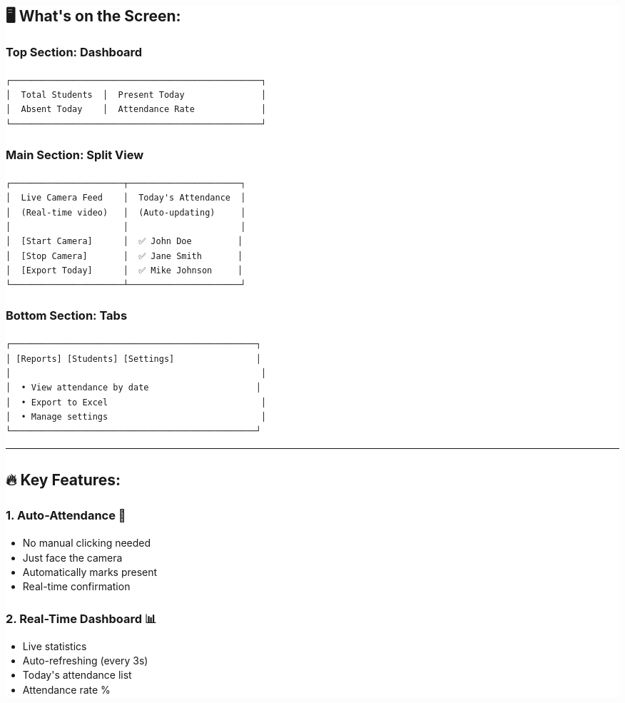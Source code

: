 
## 🖥️ What's on the Screen:

### Top Section: Dashboard
```
┌─────────────────────────────────────────────────┐
│  Total Students  │  Present Today               │
│  Absent Today    │  Attendance Rate             │
└─────────────────────────────────────────────────┘
```

### Main Section: Split View
```
┌──────────────────────┬──────────────────────┐
│  Live Camera Feed    │  Today's Attendance  │
│  (Real-time video)   │  (Auto-updating)     │
│                      │                      │
│  [Start Camera]      │  ✅ John Doe         │
│  [Stop Camera]       │  ✅ Jane Smith       │
│  [Export Today]      │  ✅ Mike Johnson     │
└──────────────────────┴──────────────────────┘
```

### Bottom Section: Tabs
```
┌────────────────────────────────────────────────┐
│ [Reports] [Students] [Settings]                │
│                                                 │
│  • View attendance by date                     │
│  • Export to Excel                              │
│  • Manage settings                              │
└────────────────────────────────────────────────┘
```

---

## 🔥 Key Features:

### 1. **Auto-Attendance** 🎯
- No manual clicking needed
- Just face the camera
- Automatically marks present
- Real-time confirmation

### 2. **Real-Time Dashboard** 📊
- Live statistics
- Auto-refreshing (every 3s)
- Today's attendance list
- Attendance rate %
